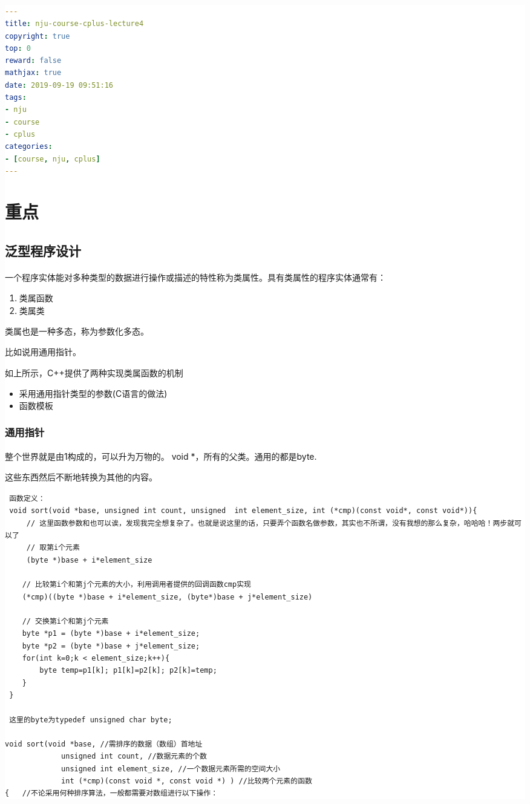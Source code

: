 ```yaml
---
title: nju-course-cplus-lecture4
copyright: true
top: 0
reward: false
mathjax: true
date: 2019-09-19 09:51:16
tags:
- nju
- course
- cplus
categories:
- [course, nju, cplus]
---
```

# 重点

## 泛型程序设计

一个程序实体能对多种类型的数据进行操作或描述的特性称为类属性。具有类属性的程序实体通常有：
1. 类属函数
2. 类属类

类属也是一种多态，称为参数化多态。

比如说用通用指针。

如上所示，C++提供了两种实现类属函数的机制
- 采用通用指针类型的参数(C语言的做法)
- 函数模板

### 通用指针
整个世界就是由1构成的，可以升为万物的。
void *，所有的父类。通用的都是byte.

这些东西然后不断地转换为其他的内容。

```
 函数定义：
 void sort(void *base, unsigned int count, unsigned  int element_size, int (*cmp)(const void*, const void*)){
     // 这里函数参数和也可以诶，发现我完全想复杂了。也就是说这里的话，只要弄个函数名做参数，其实也不所谓，没有我想的那么复杂，哈哈哈！两步就可以了
     // 取第i个元素
     (byte *)base + i*element_size

    // 比较第i个和第j个元素的大小，利用调用者提供的回调函数cmp实现
    (*cmp)((byte *)base + i*element_size, (byte*)base + j*element_size)

    // 交换第i个和第j个元素
    byte *p1 = (byte *)base + i*element_size;
    byte *p2 = (byte *)base + j*element_size;
    for(int k=0;k < element_size;k++){
        byte temp=p1[k]; p1[k]=p2[k]; p2[k]=temp;
    }
 }

 这里的byte为typedef unsigned char byte;

void sort(void *base, //需排序的数据（数组）首地址
             unsigned int count, //数据元素的个数
             unsigned int element_size, //一个数据元素所需的空间大小
             int (*cmp)(const void *, const void *) ) //比较两个元素的函数
{   //不论采用何种排序算法，一般都需要对数组进行以下操作：	
```